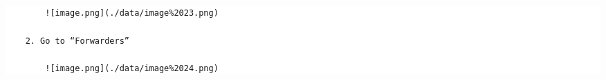             ![image.png](./data/image%2023.png)
            
        2. Go to “Forwarders”
            
            ![image.png](./data/image%2024.png)
            